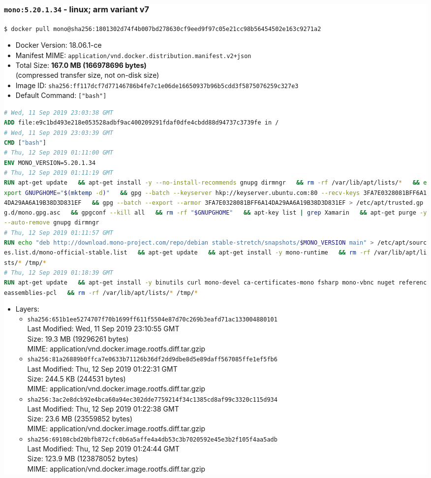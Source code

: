 ### `mono:5.20.1.34` - linux; arm variant v7

```console
$ docker pull mono@sha256:1801302d74f4b007bd278630cf9eed9f97c05e21cc98b56454502e163c9271a2
```

-	Docker Version: 18.06.1-ce
-	Manifest MIME: `application/vnd.docker.distribution.manifest.v2+json`
-	Total Size: **167.0 MB (166978696 bytes)**  
	(compressed transfer size, not on-disk size)
-	Image ID: `sha256:ff117dcf7d77146786b4fe7c1e06de16650937b96b5cdd3f5875076259c327e3`
-	Default Command: `["bash"]`

```dockerfile
# Wed, 11 Sep 2019 23:03:38 GMT
ADD file:e9c1bd493e218e053528adbf9ac400209291fdaf0dfe4cbdd88d94737c3739fe in / 
# Wed, 11 Sep 2019 23:03:39 GMT
CMD ["bash"]
# Thu, 12 Sep 2019 01:11:00 GMT
ENV MONO_VERSION=5.20.1.34
# Thu, 12 Sep 2019 01:11:19 GMT
RUN apt-get update   && apt-get install -y --no-install-recommends gnupg dirmngr   && rm -rf /var/lib/apt/lists/*   && export GNUPGHOME="$(mktemp -d)"   && gpg --batch --keyserver hkp://keyserver.ubuntu.com:80 --recv-keys 3FA7E0328081BFF6A14DA29AA6A19B38D3D831EF   && gpg --batch --export --armor 3FA7E0328081BFF6A14DA29AA6A19B38D3D831EF > /etc/apt/trusted.gpg.d/mono.gpg.asc   && gpgconf --kill all   && rm -rf "$GNUPGHOME"   && apt-key list | grep Xamarin   && apt-get purge -y --auto-remove gnupg dirmngr
# Thu, 12 Sep 2019 01:11:57 GMT
RUN echo "deb http://download.mono-project.com/repo/debian stable-stretch/snapshots/$MONO_VERSION main" > /etc/apt/sources.list.d/mono-official-stable.list   && apt-get update   && apt-get install -y mono-runtime   && rm -rf /var/lib/apt/lists/* /tmp/*
# Thu, 12 Sep 2019 01:18:39 GMT
RUN apt-get update   && apt-get install -y binutils curl mono-devel ca-certificates-mono fsharp mono-vbnc nuget referenceassemblies-pcl   && rm -rf /var/lib/apt/lists/* /tmp/*
```

-	Layers:
	-	`sha256:651b1ee5274707f70b1699ff611f5504e87d70c269b3eafd71ac133004880101`  
		Last Modified: Wed, 11 Sep 2019 23:10:55 GMT  
		Size: 19.3 MB (19296261 bytes)  
		MIME: application/vnd.docker.image.rootfs.diff.tar.gzip
	-	`sha256:81a26889b0ffca7e0633b71126b36df2dd9dbe8d5e89daff567085ffe1ef5fb6`  
		Last Modified: Thu, 12 Sep 2019 01:22:31 GMT  
		Size: 244.5 KB (244531 bytes)  
		MIME: application/vnd.docker.image.rootfs.diff.tar.gzip
	-	`sha256:3ac2e8dcb92e4bca60a94ec302dde7759214f34c1385cd8af99c3320c115d934`  
		Last Modified: Thu, 12 Sep 2019 01:22:38 GMT  
		Size: 23.6 MB (23559852 bytes)  
		MIME: application/vnd.docker.image.rootfs.diff.tar.gzip
	-	`sha256:69108cbd20bfb872cfc0b6a5affe4a4db53c3b7020592e45e3b2f105f4aa5adb`  
		Last Modified: Thu, 12 Sep 2019 01:24:44 GMT  
		Size: 123.9 MB (123878052 bytes)  
		MIME: application/vnd.docker.image.rootfs.diff.tar.gzip
